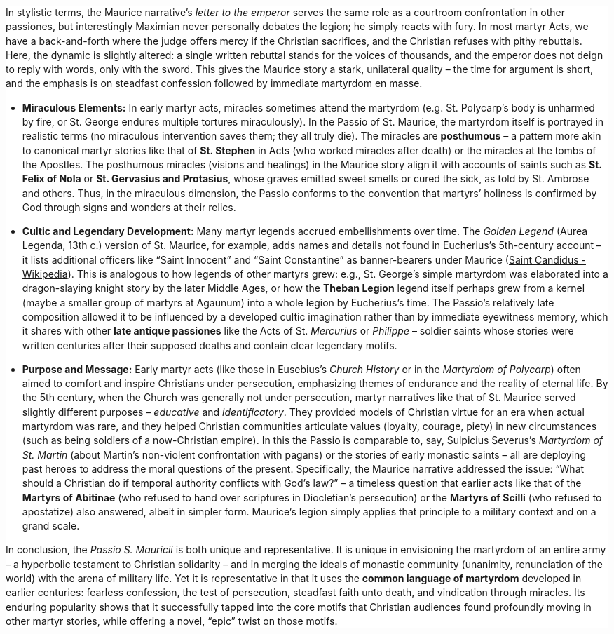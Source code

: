    In stylistic terms, the Maurice narrative’s *letter to the emperor* serves the same role as a courtroom confrontation in other passiones, but interestingly Maximian never personally debates the legion; he simply reacts with fury. In most martyr Acts, we have a back-and-forth where the judge offers mercy if the Christian sacrifices, and the Christian refuses with pithy rebuttals. Here, the dynamic is slightly altered: a single written rebuttal stands for the voices of thousands, and the emperor does not deign to reply with words, only with the sword. This gives the Maurice story a stark, unilateral quality – the time for argument is short, and the emphasis is on steadfast confession followed by immediate martyrdom en masse. 

- **Miraculous Elements:** In early martyr acts, miracles sometimes attend the martyrdom (e.g. St. Polycarp’s body is unharmed by fire, or St. George endures multiple tortures miraculously). In the Passio of St. Maurice, the martyrdom itself is portrayed in realistic terms (no miraculous intervention saves them; they all truly die). The miracles are **posthumous** – a pattern more akin to canonical martyr stories like that of **St. Stephen** in Acts (who worked miracles after death) or the miracles at the tombs of the Apostles. The posthumous miracles (visions and healings) in the Maurice story align it with accounts of saints such as **St. Felix of Nola** or **St. Gervasius and Protasius**, whose graves emitted sweet smells or cured the sick, as told by St. Ambrose and others. Thus, in the miraculous dimension, the Passio conforms to the convention that martyrs’ holiness is confirmed by God through signs and wonders at their relics.

- **Cultic and Legendary Development:** Many martyr legends accrued embellishments over time. The *Golden Legend* (Aurea Legenda, 13th c.) version of St. Maurice, for example, adds names and details not found in Eucherius’s 5th-century account – it lists additional officers like “Saint Innocent” and “Saint Constantine” as banner-bearers under Maurice ([Saint Candidus - Wikipedia](https://en.wikipedia.org/wiki/Saint_Candidus#:~:text=Bishop%20of%20Lyons%20%28434%20AD%29,1)). This is analogous to how legends of other martyrs grew: e.g., St. George’s simple martyrdom was elaborated into a dragon-slaying knight story by the later Middle Ages, or how the **Theban Legion** legend itself perhaps grew from a kernel (maybe a smaller group of martyrs at Agaunum) into a whole legion by Eucherius’s time. The Passio’s relatively late composition allowed it to be influenced by a developed cultic imagination rather than by immediate eyewitness memory, which it shares with other **late antique passiones** like the Acts of St. *Mercurius* or *Philippe* – soldier saints whose stories were written centuries after their supposed deaths and contain clear legendary motifs.

- **Purpose and Message:** Early martyr acts (like those in Eusebius’s *Church History* or in the *Martyrdom of Polycarp*) often aimed to comfort and inspire Christians under persecution, emphasizing themes of endurance and the reality of eternal life. By the 5th century, when the Church was generally not under persecution, martyr narratives like that of St. Maurice served slightly different purposes – *educative* and *identificatory*. They provided models of Christian virtue for an era when actual martyrdom was rare, and they helped Christian communities articulate values (loyalty, courage, piety) in new circumstances (such as being soldiers of a now-Christian empire). In this the Passio is comparable to, say, Sulpicius Severus’s *Martyrdom of St. Martin* (about Martin’s non-violent confrontation with pagans) or the stories of early monastic saints – all are deploying past heroes to address the moral questions of the present. Specifically, the Maurice narrative addressed the issue: “What should a Christian do if temporal authority conflicts with God’s law?” – a timeless question that earlier acts like that of the **Martyrs of Abitinae** (who refused to hand over scriptures in Diocletian’s persecution) or the **Martyrs of Scilli** (who refused to apostatize) also answered, albeit in simpler form. Maurice’s legion simply applies that principle to a military context and on a grand scale.

In conclusion, the *Passio S. Mauricii* is both unique and representative. It is unique in envisioning the martyrdom of an entire army – a hyperbolic testament to Christian solidarity – and in merging the ideals of monastic community (unanimity, renunciation of the world) with the arena of military life. Yet it is representative in that it uses the **common language of martyrdom** developed in earlier centuries: fearless confession, the test of persecution, steadfast faith unto death, and vindication through miracles. Its enduring popularity shows that it successfully tapped into the core motifs that Christian audiences found profoundly moving in other martyr stories, while offering a novel, “epic” twist on those motifs.
